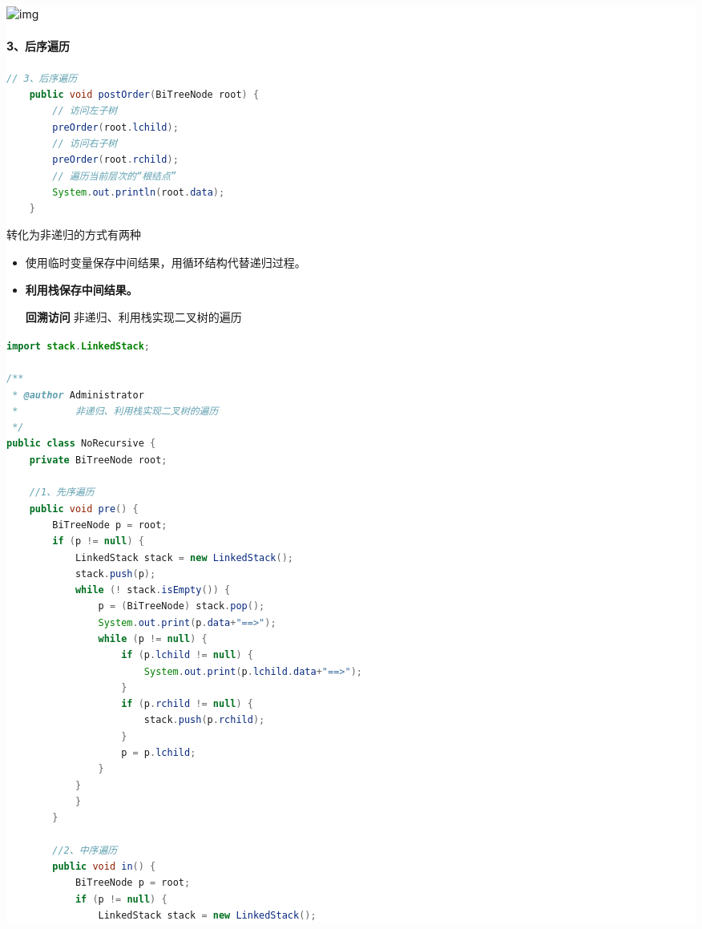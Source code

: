 

![img](https://bkimg.cdn.bcebos.com/pic/cdbf6c81800a19d81098b19b33fa828ba71e4690?x-bce-process=image/watermark,image_d2F0ZXIvYmFpa2U4MA==,g_7,xp_5,yp_5)



#### 3、后序遍历

```java
// 3、后序遍历
	public void postOrder(BiTreeNode root) {
		// 访问左子树
		preOrder(root.lchild);
		// 访问右子树
		preOrder(root.rchild);
		// 遍历当前层次的“根结点”
		System.out.println(root.data);
	}
```





转化为非递归的方式有两种

- 使用临时变量保存中间结果，用循环结构代替递归过程。

- **利用栈保存中间结果。**

  

  **回溯访问**									非递归、利用栈实现二叉树的遍历

```java
import stack.LinkedStack;

/**
 * @author Administrator
 *			非递归、利用栈实现二叉树的遍历
 */
public class NoRecursive {
	private BiTreeNode root;

	//1、先序遍历
	public void pre() {
		BiTreeNode p = root;
		if (p != null) {
			LinkedStack stack = new LinkedStack();
			stack.push(p);
			while (! stack.isEmpty()) {
				p = (BiTreeNode) stack.pop();
				System.out.print(p.data+"==>");
				while (p != null) {
					if (p.lchild != null) {
						System.out.print(p.lchild.data+"==>");
					}
					if (p.rchild != null) {
						stack.push(p.rchild);
					}
					p = p.lchild;
				}
			}
			}
		}
		
		//2、中序遍历
		public void in() {
			BiTreeNode p = root;
			if (p != null) {
				LinkedStack stack = new LinkedStack();
```